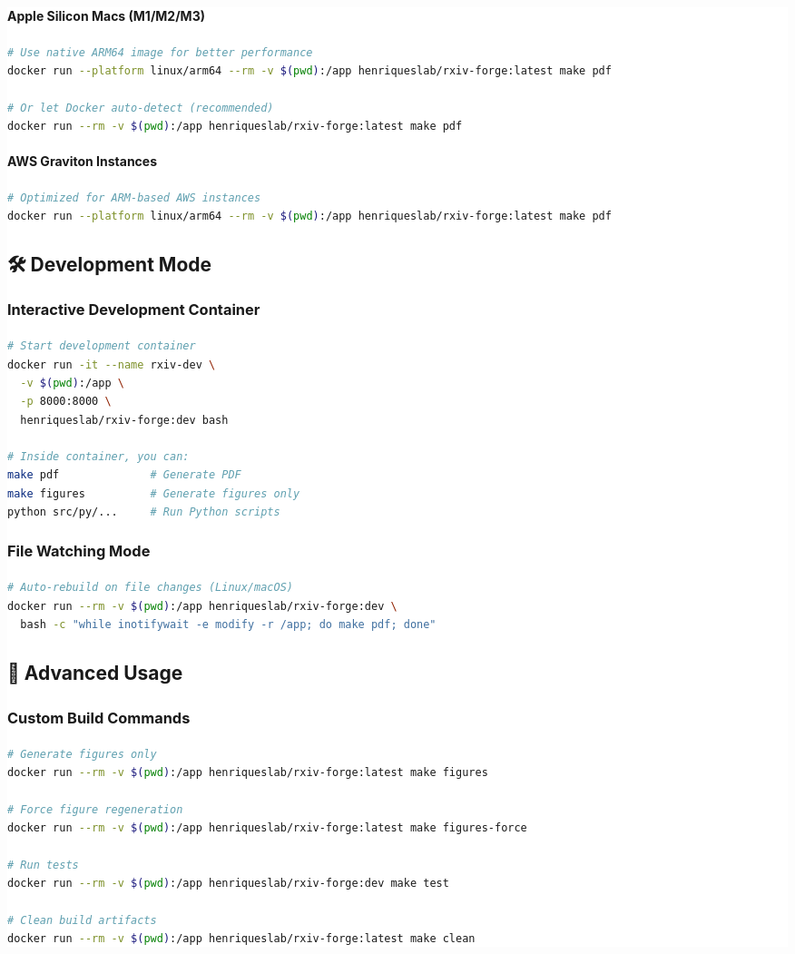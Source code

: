 #### Apple Silicon Macs (M1/M2/M3)
```bash
# Use native ARM64 image for better performance
docker run --platform linux/arm64 --rm -v $(pwd):/app henriqueslab/rxiv-forge:latest make pdf

# Or let Docker auto-detect (recommended)
docker run --rm -v $(pwd):/app henriqueslab/rxiv-forge:latest make pdf
```

#### AWS Graviton Instances
```bash
# Optimized for ARM-based AWS instances
docker run --platform linux/arm64 --rm -v $(pwd):/app henriqueslab/rxiv-forge:latest make pdf
```

## 🛠️ Development Mode

### Interactive Development Container

```bash
# Start development container
docker run -it --name rxiv-dev \
  -v $(pwd):/app \
  -p 8000:8000 \
  henriqueslab/rxiv-forge:dev bash

# Inside container, you can:
make pdf              # Generate PDF
make figures          # Generate figures only
python src/py/...     # Run Python scripts
```

### File Watching Mode

```bash
# Auto-rebuild on file changes (Linux/macOS)
docker run --rm -v $(pwd):/app henriqueslab/rxiv-forge:dev \
  bash -c "while inotifywait -e modify -r /app; do make pdf; done"
```

## 🔧 Advanced Usage

### Custom Build Commands

```bash
# Generate figures only
docker run --rm -v $(pwd):/app henriqueslab/rxiv-forge:latest make figures

# Force figure regeneration
docker run --rm -v $(pwd):/app henriqueslab/rxiv-forge:latest make figures-force

# Run tests
docker run --rm -v $(pwd):/app henriqueslab/rxiv-forge:dev make test

# Clean build artifacts
docker run --rm -v $(pwd):/app henriqueslab/rxiv-forge:latest make clean
```
